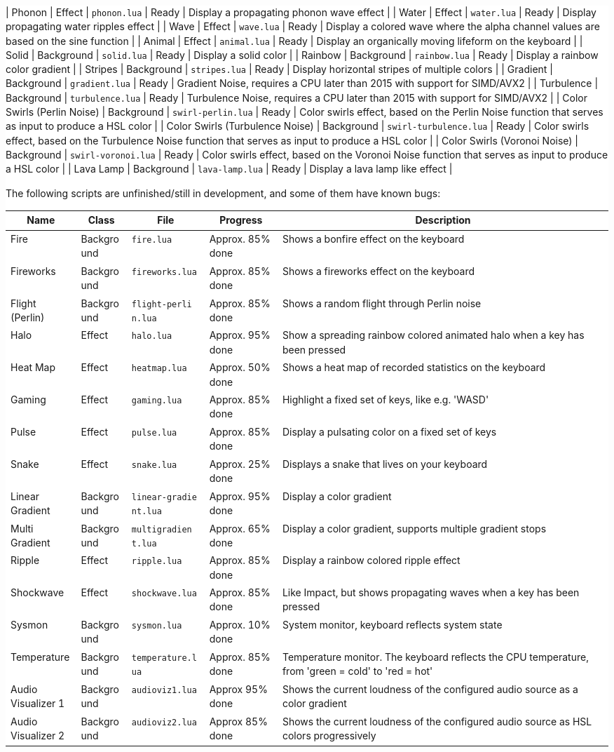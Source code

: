 | Phonon                          | Effect     | `phonon.lua`           | Ready  | Display a propagating phonon wave effect                                                                     |
| Water                           | Effect     | `water.lua`            | Ready  | Display propagating water ripples effect                                                                     |
| Wave                            | Effect     | `wave.lua`             | Ready  | Display a colored wave where the alpha channel values are based on the sine function                         |
| Animal                          | Effect     | `animal.lua`           | Ready  | Display an organically moving lifeform on the keyboard                                                       |
| Solid                           | Background | `solid.lua`            | Ready  | Display a solid color                                                                                        |
| Rainbow                         | Background | `rainbow.lua`          | Ready  | Display a rainbow color gradient                                                                             |
| Stripes                         | Background | `stripes.lua`          | Ready  | Display horizontal stripes of multiple colors                                                                |
| Gradient                        | Background | `gradient.lua`         | Ready  | Gradient Noise, requires a CPU later than 2015 with support for SIMD/AVX2                                    |
| Turbulence                      | Background | `turbulence.lua`       | Ready  | Turbulence Noise, requires a CPU later than 2015 with support for SIMD/AVX2                                  |
| Color Swirls (Perlin Noise)     | Background | `swirl-perlin.lua`     | Ready  | Color swirls effect, based on the Perlin Noise function that serves as input to produce a HSL color          |
| Color Swirls (Turbulence Noise) | Background | `swirl-turbulence.lua` | Ready  | Color swirls effect, based on the Turbulence Noise function that serves as input to produce a HSL color      |
| Color Swirls (Voronoi Noise)    | Background | `swirl-voronoi.lua`    | Ready  | Color swirls effect, based on the Voronoi Noise function that serves as input to produce a HSL color         |
| Lava Lamp                       | Background | `lava-lamp.lua`        | Ready  | Display a lava lamp like effect                                                                              |

The following scripts are unfinished/still in development, and some of them have known bugs:

| Name               | Class      | File                  | Progress         | Description                                                                                        |
| ------------------ | ---------- | --------------------- | ---------------- | -------------------------------------------------------------------------------------------------- |
| Fire               | Background | `fire.lua`            | Approx. 85% done | Shows a bonfire effect on the keyboard                                                             |
| Fireworks          | Background | `fireworks.lua`       | Approx. 85% done | Shows a fireworks effect on the keyboard                                                           |
| Flight (Perlin)    | Background | `flight-perlin.lua`   | Approx. 85% done | Shows a random flight through Perlin noise                                                         |
| Halo               | Effect     | `halo.lua`            | Approx. 95% done | Show a spreading rainbow colored animated halo when a key has been pressed                         |
| Heat Map           | Effect     | `heatmap.lua`         | Approx. 50% done | Shows a heat map of recorded statistics on the keyboard                                            |
| Gaming             | Effect     | `gaming.lua`          | Approx. 85% done | Highlight a fixed set of keys, like e.g. 'WASD'                                                    |
| Pulse              | Effect     | `pulse.lua`           | Approx. 85% done | Display a pulsating color on a fixed set of keys                                                   |
| Snake              | Effect     | `snake.lua`           | Approx. 25% done | Displays a snake that lives on your keyboard                                                       |
| Linear Gradient    | Background | `linear-gradient.lua` | Approx. 95% done | Display a color gradient                                                                           |
| Multi Gradient     | Background | `multigradient.lua`   | Approx. 65% done | Display a color gradient, supports multiple gradient stops                                         |
| Ripple             | Effect     | `ripple.lua`          | Approx. 85% done | Display a rainbow colored ripple effect                                                            |
| Shockwave          | Effect     | `shockwave.lua`       | Approx. 85% done | Like Impact, but shows propagating waves when a key has been pressed                               |
| Sysmon             | Background | `sysmon.lua`          | Approx. 10% done | System monitor, keyboard reflects system state                                                     |
| Temperature        | Background | `temperature.lua`     | Approx. 85% done | Temperature monitor. The keyboard reflects the CPU temperature, from 'green = cold' to 'red = hot' |
| Audio Visualizer 1 | Background | `audioviz1.lua`       | Approx 95% done  | Shows the current loudness of the configured audio source as a color gradient                      |
| Audio Visualizer 2 | Background | `audioviz2.lua`       | Approx 85% done  | Shows the current loudness of the configured audio source as HSL colors progressively              |